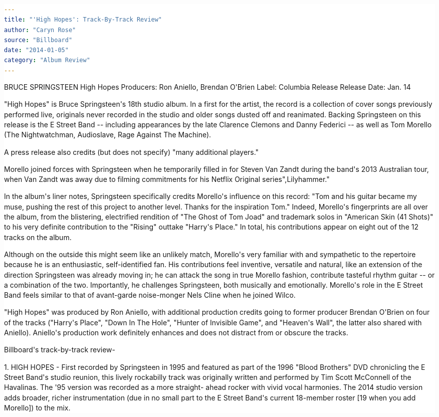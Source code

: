 ```yaml
---
title: "'High Hopes': Track-By-Track Review"
author: "Caryn Rose"
source: "Billboard"
date: "2014-01-05"
category: "Album Review"
---
```


BRUCE SPRINGSTEEN High Hopes
Producers: Ron Aniello, Brendan O'Brien
Label: Columbia Release
Release Date: Jan. 14

"High Hopes" is Bruce Springsteen's 18th studio album. In a first for the artist, the record is a collection of cover songs previously performed live, originals never recorded in the studio and older songs dusted off and reanimated. Backing Springsteen on this release is the E Street Band -- including appearances by the late Clarence Clemons and Danny Federici -- as well as Tom Morello (The Nightwatchman, Audioslave, Rage Against The Machine).

A press release also credits (but does not specify) "many additional players."

Morello joined forces with Springsteen when he temporarily filled in for Steven Van Zandt during the band's 2013 Australian tour, when Van Zandt was away due to filming commitments for his Netflix Original series",Lilyhammer."

In the album's liner notes, Springsteen specifically credits Morello's influence on this record: "Tom and his guitar became my muse, pushing the rest of this project to another level. Thanks for the inspiration Tom." Indeed, Morello's fingerprints are all over the album, from the blistering, electrified rendition of "The Ghost of Tom Joad" and trademark solos in "American Skin (41 Shots)" to his very definite contribution to the "Rising" outtake "Harry's Place." In total, his contributions appear on eight out of the 12 tracks on the album.

Although on the outside this might seem like an unlikely match, Morello's very familiar with and sympathetic to the repertoire because he is an enthusiastic, self-identified fan. His contributions feel inventive, versatile and natural, like an extension of the direction Springsteen was already moving in; he can attack the song in true Morello fashion, contribute tasteful rhythm guitar -- or a combination of the two. Importantly, he challenges Springsteen, both musically and emotionally. Morello's role in the E Street Band feels similar to that of avant-garde noise-monger Nels Cline when he joined Wilco.

"High Hopes" was produced by Ron Aniello, with additional production credits going to former producer Brendan O'Brien on four of the tracks ("Harry's Place", "Down In The Hole", "Hunter of Invisible Game", and "Heaven's Wall", the latter also shared with Aniello). Aniello's production work definitely enhances and does not distract from or obscure the tracks.

Billboard's track-by-track review-

1\. HIGH HOPES - First recorded by Springsteen in 1995 and featured as part of the 1996 "Blood Brothers" DVD chronicling the E Street Band's studio reunion, this lively rockabilly track was originally written and performed by Tim Scott McConnell of the Havalinas. The '95 version was recorded as a more straight- ahead rocker with vivid vocal harmonies. The 2014 studio version adds broader, richer instrumentation (due in no small part to the E Street Band's current 18-member roster [19 when you add Morello]) to the mix.

